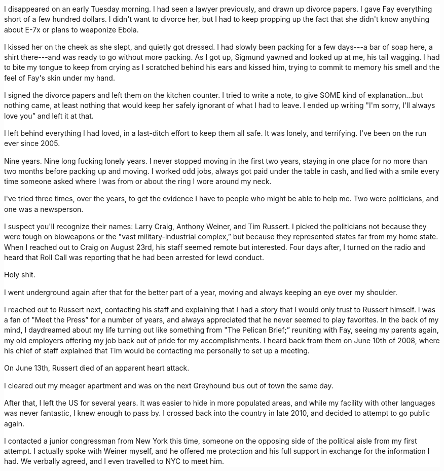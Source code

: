 I disappeared on an early Tuesday morning. I had seen a lawyer previously, and drawn up divorce papers. I gave Fay everything short of a few hundred dollars. I didn't want to divorce her, but I had to keep propping up the fact that she didn't know anything about E-7x or plans to weaponize Ebola.

I kissed her on the cheek as she slept, and quietly got dressed. I had slowly been packing for a few days---a bar of soap here, a shirt there---and was ready to go without more packing. As I got up, Sigmund yawned and looked up at me, his tail wagging. I had to bite my tongue to keep from crying as I scratched behind his ears and kissed him, trying to commit to memory his smell and the feel of Fay's skin under my hand.

I signed the divorce papers and left them on the kitchen counter. I tried to write a note, to give SOME kind of explanation...but nothing came, at least nothing that would keep her safely ignorant of what I had to leave. I ended up writing "I'm sorry, I'll always love you” and left it at that.

I left behind everything I had loved, in a last-ditch effort to keep them all safe. It was lonely, and terrifying. I've been on the run ever since 2005.

Nine years. Nine long fucking lonely years. I never stopped moving in the first two years, staying in one place for no more than two months before packing up and moving. I worked odd jobs, always got paid under the table in cash, and lied with a smile every time someone asked where I was from or about the ring I wore around my neck.

I've tried three times, over the years, to get the evidence I have to people who might be able to help me. Two were politicians, and one was a newsperson.

I suspect you'll recognize their names: Larry Craig, Anthony Weiner, and Tim Russert. I picked the politicians not because they were tough on bioweapons or the "vast military-industrial complex,” but because they represented states far from my home state. When I reached out to Craig on August 23rd, his staff seemed remote but interested. Four days after, I turned on the radio and heard that Roll Call was reporting that he had been arrested for lewd conduct.

Holy shit.

I went underground again after that for the better part of a year, moving and always keeping an eye over my shoulder.

I reached out to Russert next, contacting his staff and explaining that I had a story that I would only trust to Russert himself. I was a fan of "Meet the Press” for a number of years, and always appreciated that he never seemed to play favorites. In the back of my mind, I daydreamed about my life turning out like something from "The Pelican Brief;” reuniting with Fay, seeing my parents again, my old employers offering my job back out of pride for my accomplishments. I heard back from them on June 10th of 2008, where his chief of staff explained that Tim would be contacting me personally to set up a meeting.

On June 13th, Russert died of an apparent heart attack.

I cleared out my meager apartment and was on the next Greyhound bus out of town the same day.

After that, I left the US for several years. It was easier to hide in more populated areas, and while my facility with other languages was never fantastic, I knew enough to pass by. I crossed back into the country in late 2010, and decided to attempt to go public again.

I contacted a junior congressman from New York this time, someone on the opposing side of the political aisle from my first attempt. I actually spoke with Weiner myself, and he offered me protection and his full support in exchange for the information I had. We verbally agreed, and I even travelled to NYC to meet him.
